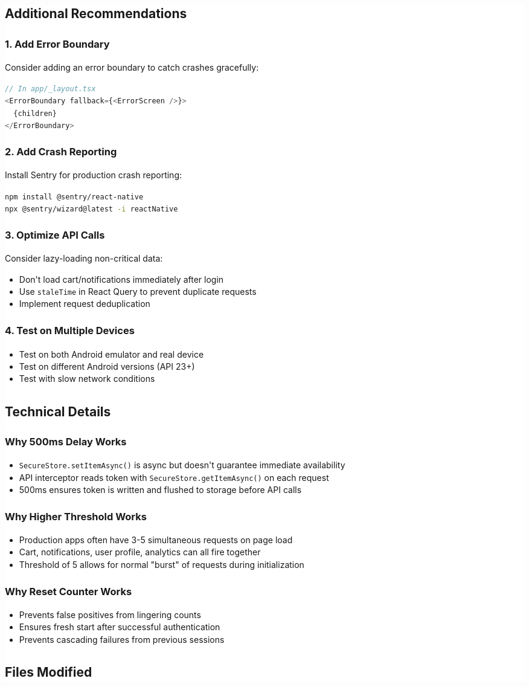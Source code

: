 ## Additional Recommendations

### 1. **Add Error Boundary**
Consider adding an error boundary to catch crashes gracefully:
```typescript
// In app/_layout.tsx
<ErrorBoundary fallback={<ErrorScreen />}>
  {children}
</ErrorBoundary>
```

### 2. **Add Crash Reporting**
Install Sentry for production crash reporting:
```bash
npm install @sentry/react-native
npx @sentry/wizard@latest -i reactNative
```

### 3. **Optimize API Calls**
Consider lazy-loading non-critical data:
- Don't load cart/notifications immediately after login
- Use `staleTime` in React Query to prevent duplicate requests
- Implement request deduplication

### 4. **Test on Multiple Devices**
- Test on both Android emulator and real device
- Test on different Android versions (API 23+)
- Test with slow network conditions

## Technical Details

### Why 500ms Delay Works
- `SecureStore.setItemAsync()` is async but doesn't guarantee immediate availability
- API interceptor reads token with `SecureStore.getItemAsync()` on each request
- 500ms ensures token is written and flushed to storage before API calls

### Why Higher Threshold Works
- Production apps often have 3-5 simultaneous requests on page load
- Cart, notifications, user profile, analytics can all fire together
- Threshold of 5 allows for normal "burst" of requests during initialization

### Why Reset Counter Works
- Prevents false positives from lingering counts
- Ensures fresh start after successful authentication
- Prevents cascading failures from previous sessions

## Files Modified
